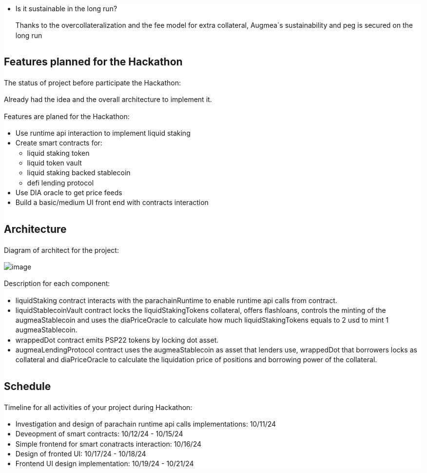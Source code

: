 - Is it sustainable in the long run?

  Thanks to the overcollateralization and the fee model for extra collateral, Augmea´s sustainability and peg is secured on the long run


## Features planned for the Hackathon

The status of project before participate the Hackathon:

Already had the idea and the overall architecture to implement it.



Features are planed for the Hackathon:

- Use runtime api interaction to implement liquid staking
- Create smart contracts for:
  - liquid staking token
  - liquid token vault
  - liquid staking backed stablecoin
  - defi lending protocol
- Use DIA oracle to get price feeds
- Build a basic/medium UI front end with contracts interaction


## Architecture

Diagram of architect for the project:

<img width="1418" alt="image" src="https://github.com/user-attachments/assets/4991e76e-b622-42bb-a74f-e720fea76de8">



Description for each component:

- liquidStaking contract interacts with the parachainRuntime to enable runtime api calls from contract.
- liquidStablecoinVault contract locks the liquidStakingTokens collateral, offers flashloans, controls the minting of the augmeaStablecoin and uses the diaPriceOracle to calculate how much liquidStakingTokens equals to 2 usd to mint 1 augmeaStablecoin.
- wrappedDot contract emits PSP22 tokens by locking dot asset.
- augmeaLendingProtocol contract uses the augmeaStablecoin as asset that lenders use, wrappedDot that borrowers locks as collateral and diaPriceOracle to calculate the liquidation price of positions and borrowing power of the collateral.


## Schedule

Timeline for all activities of your project during Hackathon:

- Investigation and design of parachain runtime api calls implementations: 10/11/24
- Deveopment of smart contracts: 10/12/24 - 10/15/24
- Simple frontend for smart conatracts interaction: 10/16/24
- Design of fronted UI: 10/17/24 - 10/18/24
- Frontend UI design implementation: 10/19/24 - 10/21/24
